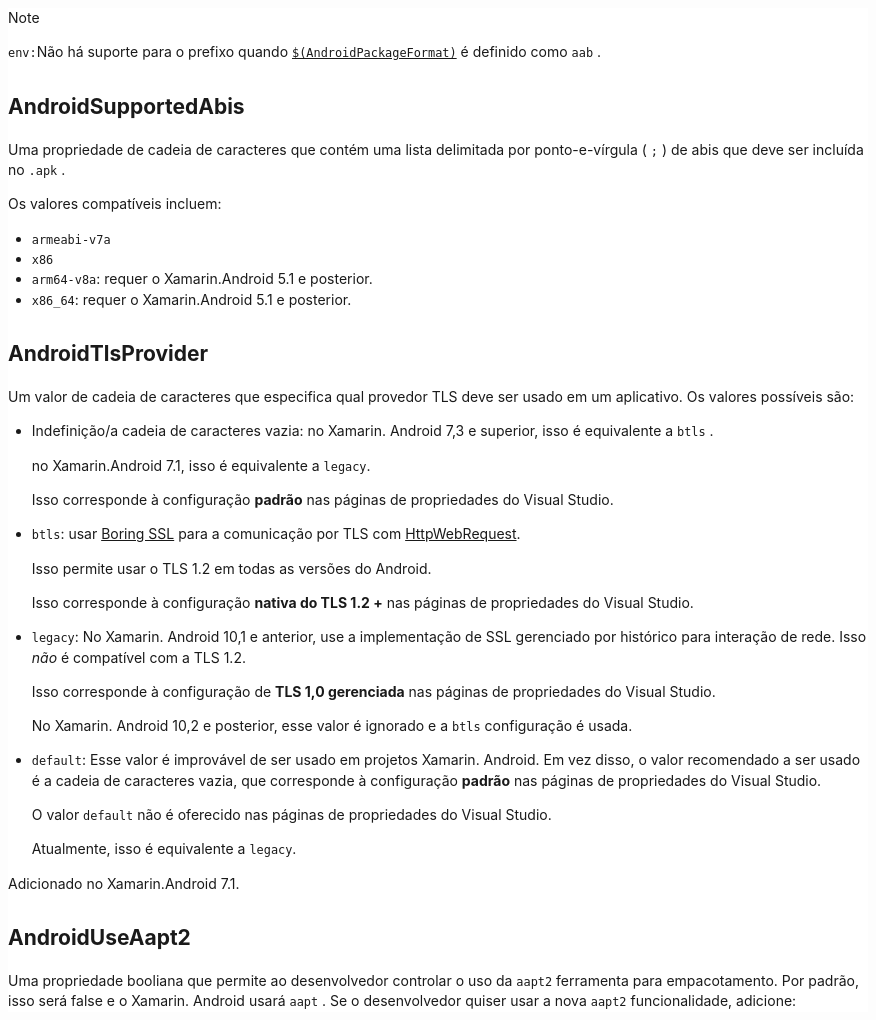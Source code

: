 > [!NOTE]
> `env:`Não há suporte para o prefixo quando [`$(AndroidPackageFormat)`](#androidpackageformat) é definido como `aab` .

## <a name="androidsupportedabis"></a>AndroidSupportedAbis

Uma propriedade de cadeia de caracteres que contém uma lista delimitada por ponto-e-vírgula ( `;` ) de abis que deve ser incluída no `.apk` .

Os valores compatíveis incluem:

- `armeabi-v7a`
- `x86`
- `arm64-v8a`: requer o Xamarin.Android 5.1 e posterior.
- `x86_64`: requer o Xamarin.Android 5.1 e posterior.

## <a name="androidtlsprovider"></a>AndroidTlsProvider

Um valor de cadeia de caracteres que especifica qual provedor TLS deve ser usado em um aplicativo. Os valores possíveis são:

- Indefinição/a cadeia de caracteres vazia: no Xamarin. Android 7,3 e superior, isso é equivalente a `btls` .

  no Xamarin.Android 7.1, isso é equivalente a `legacy`.

  Isso corresponde à configuração **padrão** nas páginas de propriedades do Visual Studio.

- `btls`: usar [Boring SSL](https://boringssl.googlesource.com/boringssl) para a comunicação por TLS com [HttpWebRequest](xref:System.Net.HttpWebRequest).

  Isso permite usar o TLS 1.2 em todas as versões do Android.

  Isso corresponde à configuração **nativa do TLS 1.2 +** nas páginas de propriedades do Visual Studio.

- `legacy`: No Xamarin. Android 10,1 e anterior, use a implementação de SSL gerenciado por histórico para interação de rede. Isso *não* é compatível com a TLS 1.2.

  Isso corresponde à configuração de **TLS 1,0 gerenciada** nas páginas de propriedades do Visual Studio.

  No Xamarin. Android 10,2 e posterior, esse valor é ignorado e a `btls` configuração é usada.

- `default`: Esse valor é improvável de ser usado em projetos Xamarin. Android. Em vez disso, o valor recomendado a ser usado é a cadeia de caracteres vazia, que corresponde à configuração **padrão** nas páginas de propriedades do Visual Studio.

  O valor `default` não é oferecido nas páginas de propriedades do Visual Studio.

  Atualmente, isso é equivalente a `legacy`.

Adicionado no Xamarin.Android 7.1.

## <a name="androiduseaapt2"></a>AndroidUseAapt2

Uma propriedade booliana que permite ao desenvolvedor controlar o uso da `aapt2` ferramenta para empacotamento.
Por padrão, isso será false e o Xamarin. Android usará `aapt` .
Se o desenvolvedor quiser usar a nova `aapt2` funcionalidade, adicione:


[binutils]: https://android.googlesource.com/toolchain/binutils/
[bundle-config-format]: https://developer.android.com/studio/build/building-cmdline#bundleconfig
[dex]: https://source.android.com/devices/tech/dalvik/dalvik-bytecode
[d8-r8]: https://github.com/xamarin/xamarin-android/blob/master/Documentation/guides/D8andR8.md
[d8-r8]: https://github.com/xamarin/xamarin-android/blob/master/Documentation/guides/D8andR8.md
[manifest-merger]: https://developer.android.com/studio/build/manifest-merge
[apk]: https://en.wikipedia.org/wiki/Android_application_package
[bundle]: https://developer.android.com/platform/technology/app-bundle